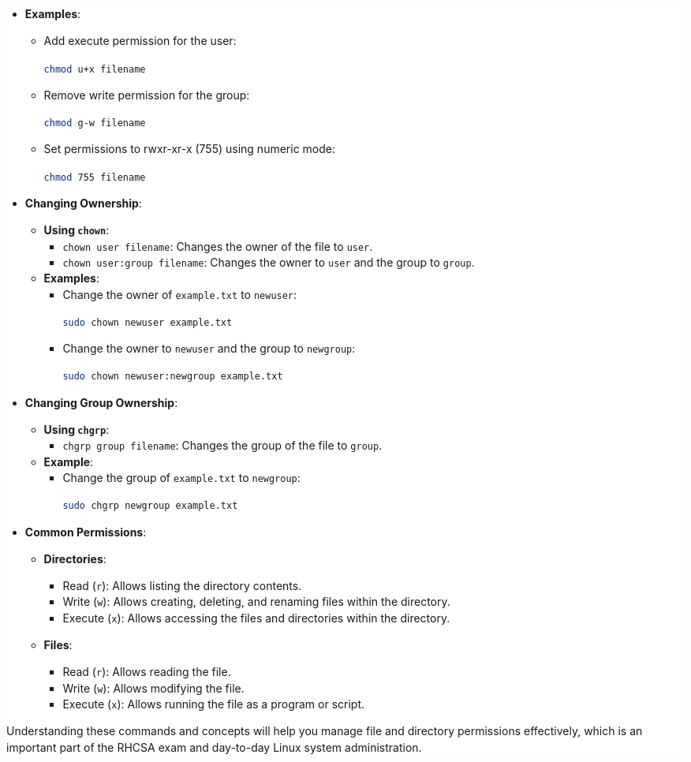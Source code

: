   * **Examples**:
    * Add execute permission for the user:
      ```bash
      chmod u+x filename
      ```
    * Remove write permission for the group:
      ```bash
      chmod g-w filename
      ```
    * Set permissions to rwxr-xr-x (755) using numeric mode:
      ```bash
      chmod 755 filename
      ```

* **Changing Ownership**:
  * **Using `chown`**:
    * `chown user filename`: Changes the owner of the file to `user`.
    * `chown user:group filename`: Changes the owner to `user` and the group to `group`.
  * **Examples**:
    * Change the owner of `example.txt` to `newuser`:
      ```bash
      sudo chown newuser example.txt
      ```
    * Change the owner to `newuser` and the group to `newgroup`:
      ```bash
      sudo chown newuser:newgroup example.txt
      ```

* **Changing Group Ownership**:
  * **Using `chgrp`**:
    * `chgrp group filename`: Changes the group of the file to `group`.
  * **Example**:
    * Change the group of `example.txt` to `newgroup`:
      ```bash
      sudo chgrp newgroup example.txt
      ```

* **Common Permissions**:
  * **Directories**:
    * Read (`r`): Allows listing the directory contents.
    * Write (`w`): Allows creating, deleting, and renaming files within the directory.
    * Execute (`x`): Allows accessing the files and directories within the directory.

  * **Files**:
    * Read (`r`): Allows reading the file.
    * Write (`w`): Allows modifying the file.
    * Execute (`x`): Allows running the file as a program or script.

Understanding these commands and concepts will help you manage file and directory permissions effectively, which is an important part of the RHCSA exam and day-to-day Linux system administration.

